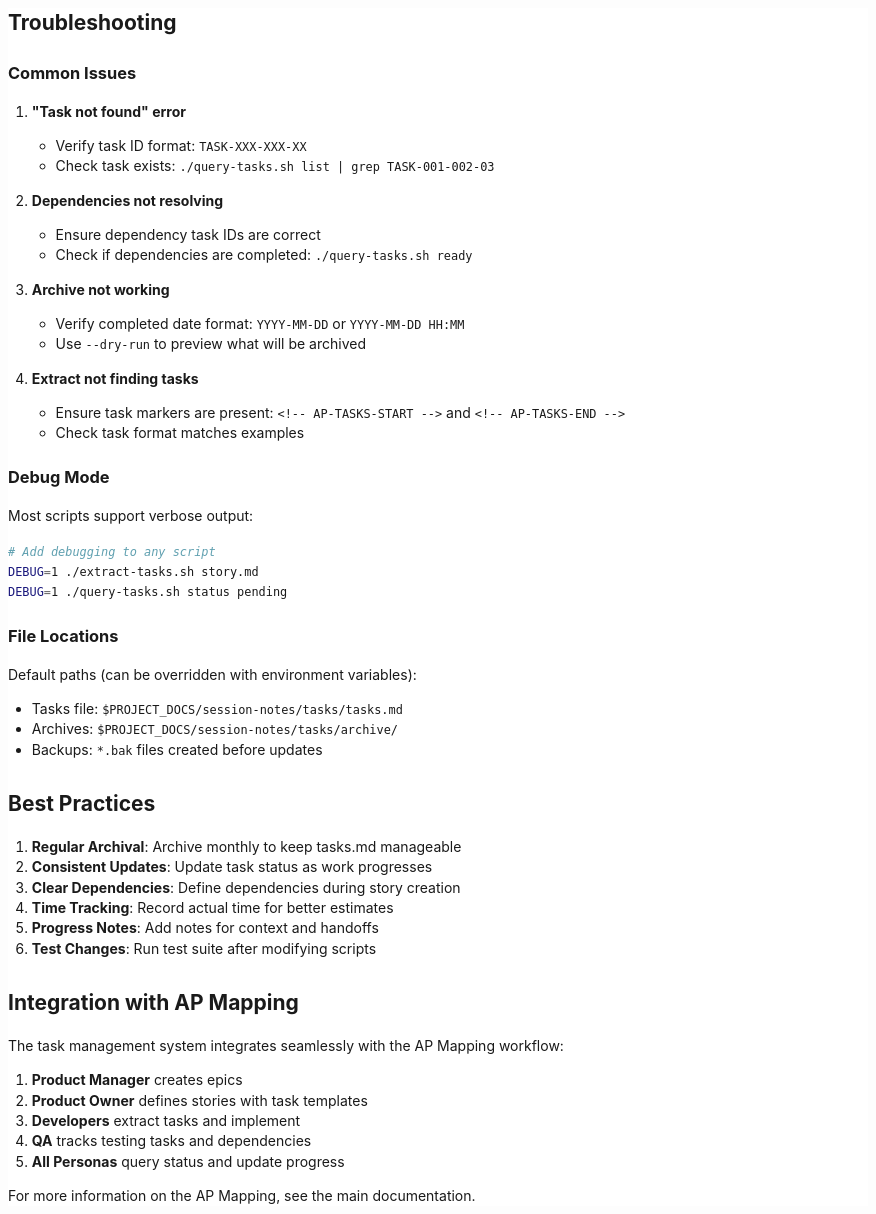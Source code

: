 ## Troubleshooting

### Common Issues

1. **"Task not found" error**
   - Verify task ID format: `TASK-XXX-XXX-XX`
   - Check task exists: `./query-tasks.sh list | grep TASK-001-002-03`

2. **Dependencies not resolving**
   - Ensure dependency task IDs are correct
   - Check if dependencies are completed: `./query-tasks.sh ready`

3. **Archive not working**
   - Verify completed date format: `YYYY-MM-DD` or `YYYY-MM-DD HH:MM`
   - Use `--dry-run` to preview what will be archived

4. **Extract not finding tasks**
   - Ensure task markers are present: `<!-- AP-TASKS-START -->` and `<!-- AP-TASKS-END -->`
   - Check task format matches examples

### Debug Mode

Most scripts support verbose output:
```bash
# Add debugging to any script
DEBUG=1 ./extract-tasks.sh story.md
DEBUG=1 ./query-tasks.sh status pending
```

### File Locations

Default paths (can be overridden with environment variables):
- Tasks file: `$PROJECT_DOCS/session-notes/tasks/tasks.md`
- Archives: `$PROJECT_DOCS/session-notes/tasks/archive/`
- Backups: `*.bak` files created before updates

## Best Practices

1. **Regular Archival**: Archive monthly to keep tasks.md manageable
2. **Consistent Updates**: Update task status as work progresses
3. **Clear Dependencies**: Define dependencies during story creation
4. **Time Tracking**: Record actual time for better estimates
5. **Progress Notes**: Add notes for context and handoffs
6. **Test Changes**: Run test suite after modifying scripts

## Integration with AP Mapping

The task management system integrates seamlessly with the AP Mapping workflow:

1. **Product Manager** creates epics
2. **Product Owner** defines stories with task templates
3. **Developers** extract tasks and implement
4. **QA** tracks testing tasks and dependencies
5. **All Personas** query status and update progress

For more information on the AP Mapping, see the main documentation.